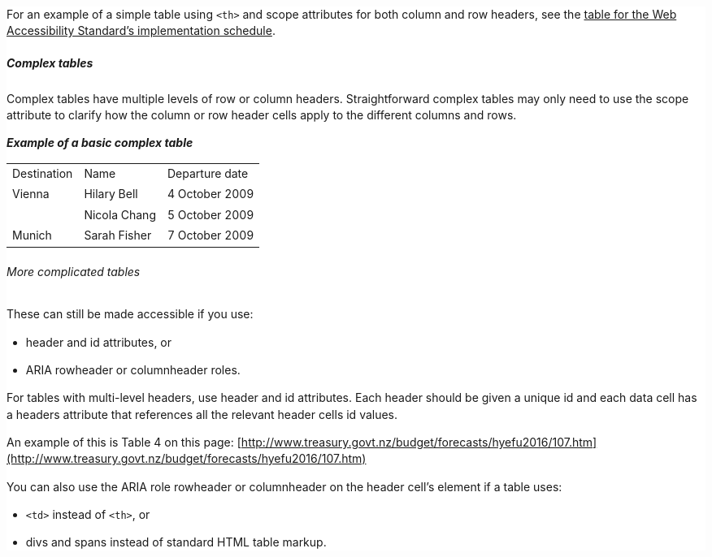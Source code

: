
For an example of a simple table using `<th>` and scope attributes for both column and row headers, see the [table for the Web Accessibility Standard’s implementation schedule](https://webtoolkit.govt.nz/guidance/about-the-standards/about-the-web-accessibility-standard/#implementation). 

##### Complex tables

Complex tables have multiple levels of row or column headers. Straightforward complex tables may only need to use  the scope attribute to clarify how the column or row header cells apply to the different columns and rows. 

**_Example of a basic complex table_**
<table>
  <tr>
    <td>Destination</td>
    <td>Name</td>
    <td>Departure date</td>
  </tr>
  <tr>
    <td rowspan="2">Vienna</td>
    <td>Hilary Bell</td>
    <td>4 October 2009</td>
  </tr>
  <tr>
    <td>Nicola Chang</td>
    <td>5 October 2009</td>
  </tr>
  <tr>
    <td>Munich</td>
    <td>Sarah Fisher</td>
    <td>7 October 2009</td>
  </tr>
</table>


###### More complicated tables

These can still be made accessible if you use:

* header and id attributes, or

* ARIA rowheader  or columnheader roles.

For tables with multi-level headers, use header and id attributes. Each header should be given a unique id and each data cell has a headers attribute that references all the relevant header cells id values.

 An example of this is Table 4 on this page: [http://www.treasury.govt.nz/budget/forecasts/hyefu2016/107.htm](http://www.treasury.govt.nz/budget/forecasts/hyefu2016/107.htm)

You can also use the ARIA role rowheader or columnheader on the header cell’s element if a table uses:

* `<td>` instead of `<th>`, or

* divs and spans instead of standard HTML table markup.
